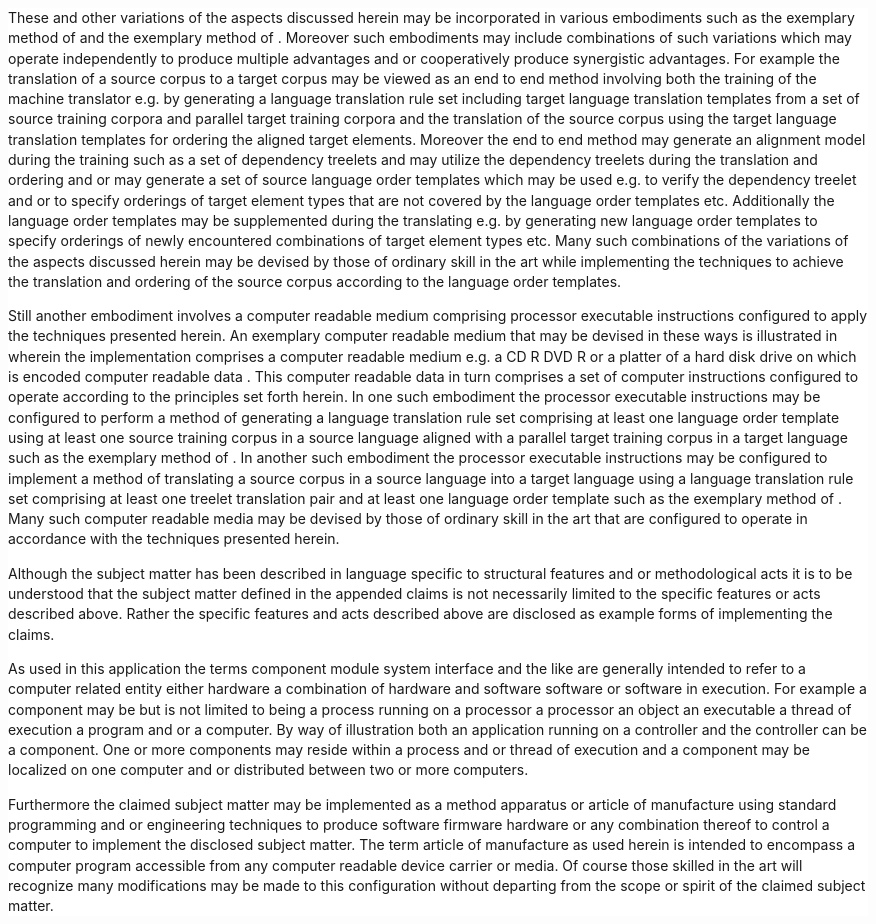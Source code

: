 These and other variations of the aspects discussed herein may be incorporated in various embodiments such as the exemplary method of and the exemplary method of . Moreover such embodiments may include combinations of such variations which may operate independently to produce multiple advantages and or cooperatively produce synergistic advantages. For example the translation of a source corpus to a target corpus may be viewed as an end to end method involving both the training of the machine translator e.g. by generating a language translation rule set including target language translation templates from a set of source training corpora and parallel target training corpora and the translation of the source corpus using the target language translation templates for ordering the aligned target elements. Moreover the end to end method may generate an alignment model during the training such as a set of dependency treelets and may utilize the dependency treelets during the translation and ordering and or may generate a set of source language order templates which may be used e.g. to verify the dependency treelet and or to specify orderings of target element types that are not covered by the language order templates etc. Additionally the language order templates may be supplemented during the translating e.g. by generating new language order templates to specify orderings of newly encountered combinations of target element types etc. Many such combinations of the variations of the aspects discussed herein may be devised by those of ordinary skill in the art while implementing the techniques to achieve the translation and ordering of the source corpus according to the language order templates.

Still another embodiment involves a computer readable medium comprising processor executable instructions configured to apply the techniques presented herein. An exemplary computer readable medium that may be devised in these ways is illustrated in wherein the implementation comprises a computer readable medium e.g. a CD R DVD R or a platter of a hard disk drive on which is encoded computer readable data . This computer readable data in turn comprises a set of computer instructions configured to operate according to the principles set forth herein. In one such embodiment the processor executable instructions may be configured to perform a method of generating a language translation rule set comprising at least one language order template using at least one source training corpus in a source language aligned with a parallel target training corpus in a target language such as the exemplary method of . In another such embodiment the processor executable instructions may be configured to implement a method of translating a source corpus in a source language into a target language using a language translation rule set comprising at least one treelet translation pair and at least one language order template such as the exemplary method of . Many such computer readable media may be devised by those of ordinary skill in the art that are configured to operate in accordance with the techniques presented herein.

Although the subject matter has been described in language specific to structural features and or methodological acts it is to be understood that the subject matter defined in the appended claims is not necessarily limited to the specific features or acts described above. Rather the specific features and acts described above are disclosed as example forms of implementing the claims.

As used in this application the terms component module system interface and the like are generally intended to refer to a computer related entity either hardware a combination of hardware and software software or software in execution. For example a component may be but is not limited to being a process running on a processor a processor an object an executable a thread of execution a program and or a computer. By way of illustration both an application running on a controller and the controller can be a component. One or more components may reside within a process and or thread of execution and a component may be localized on one computer and or distributed between two or more computers.

Furthermore the claimed subject matter may be implemented as a method apparatus or article of manufacture using standard programming and or engineering techniques to produce software firmware hardware or any combination thereof to control a computer to implement the disclosed subject matter. The term article of manufacture as used herein is intended to encompass a computer program accessible from any computer readable device carrier or media. Of course those skilled in the art will recognize many modifications may be made to this configuration without departing from the scope or spirit of the claimed subject matter.

